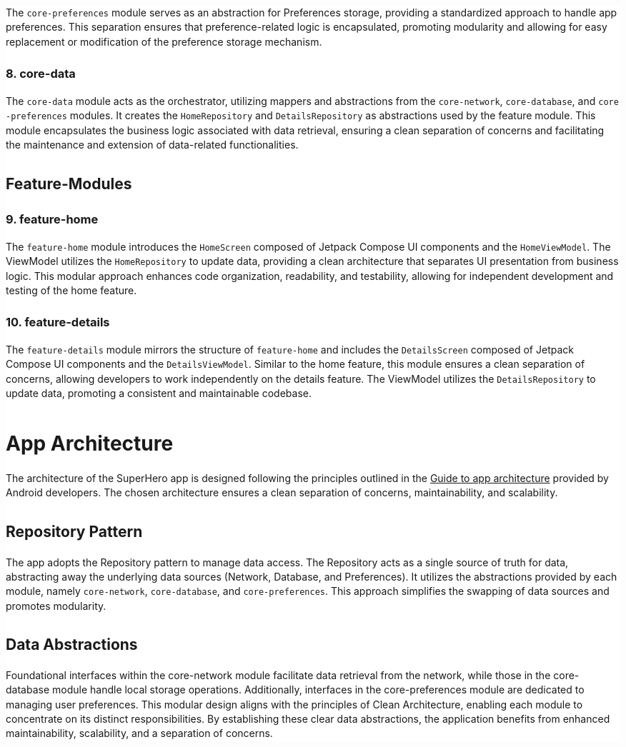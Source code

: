 The `core-preferences` module serves as an abstraction for Preferences storage, providing a standardized approach to handle app preferences. This separation ensures that preference-related logic is encapsulated, promoting modularity and allowing for easy replacement or modification of the preference storage mechanism.

### 8. core-data

The `core-data` module acts as the orchestrator, utilizing mappers and abstractions from the `core-network`, `core-database`, and `core-preferences` modules. It creates the `HomeRepository` and `DetailsRepository` as abstractions used by the feature module. This module encapsulates the business logic associated with data retrieval, ensuring a clean separation of concerns and facilitating the maintenance and extension of data-related functionalities.

## Feature-Modules

### 9. feature-home

The `feature-home` module introduces the `HomeScreen` composed of Jetpack Compose UI components and the `HomeViewModel`. The ViewModel utilizes the `HomeRepository` to update data, providing a clean architecture that separates UI presentation from business logic. This modular approach enhances code organization, readability, and testability, allowing for independent development and testing of the home feature.

### 10. feature-details

The `feature-details` module mirrors the structure of `feature-home` and includes the `DetailsScreen` composed of Jetpack Compose UI components and the `DetailsViewModel`. Similar to the home feature, this module ensures a clean separation of concerns, allowing developers to work independently on the details feature. The ViewModel utilizes the `DetailsRepository` to update data, promoting a consistent and maintainable codebase.

# App Architecture

The architecture of the SuperHero app is designed following the principles outlined in the [Guide to app architecture](https://developer.android.com/topic/architecture) provided by Android developers. The chosen architecture ensures a clean separation of concerns, maintainability, and scalability.

## Repository Pattern

The app adopts the Repository pattern to manage data access. The Repository acts as a single source of truth for data, abstracting away the underlying data sources (Network, Database, and Preferences). It utilizes the abstractions provided by each module, namely `core-network`, `core-database`, and `core-preferences`. This approach simplifies the swapping of data sources and promotes modularity.

## Data Abstractions

Foundational interfaces within the core-network module facilitate data retrieval from the network, while those in the core-database module handle local storage operations. Additionally, interfaces in the core-preferences module are dedicated to managing user preferences. This modular design aligns with the principles of Clean Architecture, enabling each module to concentrate on its distinct responsibilities. By establishing these clear data abstractions, the application benefits from enhanced maintainability, scalability, and a separation of concerns.
